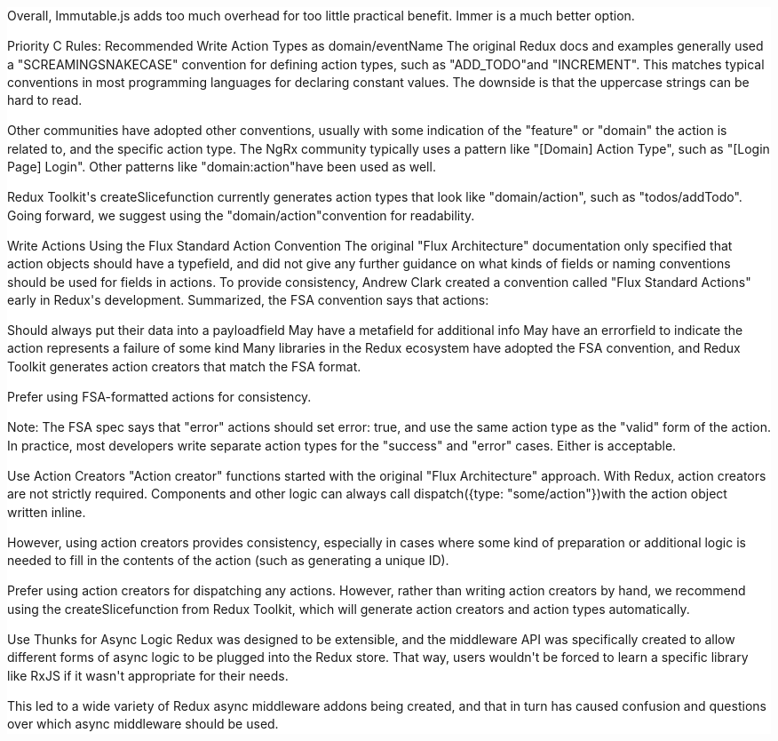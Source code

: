 Overall, Immutable.js adds too much overhead for too little practical benefit. Immer is a much better option.

Priority C Rules: Recommended
Write Action Types as domain/eventName
The original Redux docs and examples generally used a "SCREAMINGSNAKECASE" convention for defining action types, such as "ADD_TODO"and "INCREMENT". This matches typical conventions in most programming languages for declaring constant values. The downside is that the uppercase strings can be hard to read.

Other communities have adopted other conventions, usually with some indication of the "feature" or "domain" the action is related to, and the specific action type. The NgRx community typically uses a pattern like "[Domain] Action Type", such as "[Login Page] Login". Other patterns like "domain:action"have been used as well.

Redux Toolkit's createSlicefunction currently generates action types that look like "domain/action", such as "todos/addTodo". Going forward, we suggest using the "domain/action"convention for readability.

Write Actions Using the Flux Standard Action Convention
The original "Flux Architecture" documentation only specified that action objects should have a typefield, and did not give any further guidance on what kinds of fields or naming conventions should be used for fields in actions. To provide consistency, Andrew Clark created a convention called "Flux Standard Actions" early in Redux's development. Summarized, the FSA convention says that actions:

Should always put their data into a payloadfield
May have a metafield for additional info
May have an errorfield to indicate the action represents a failure of some kind
Many libraries in the Redux ecosystem have adopted the FSA convention, and Redux Toolkit generates action creators that match the FSA format.

Prefer using FSA-formatted actions for consistency.

Note: The FSA spec says that "error" actions should set error: true, and use the same action type as the "valid" form of the action. In practice, most developers write separate action types for the "success" and "error" cases. Either is acceptable.

Use Action Creators
"Action creator" functions started with the original "Flux Architecture" approach. With Redux, action creators are not strictly required. Components and other logic can always call dispatch({type: "some/action"})with the action object written inline.

However, using action creators provides consistency, especially in cases where some kind of preparation or additional logic is needed to fill in the contents of the action (such as generating a unique ID).

Prefer using action creators for dispatching any actions. However, rather than writing action creators by hand, we recommend using the createSlicefunction from Redux Toolkit, which will generate action creators and action types automatically.

Use Thunks for Async Logic
Redux was designed to be extensible, and the middleware API was specifically created to allow different forms of async logic to be plugged into the Redux store. That way, users wouldn't be forced to learn a specific library like RxJS if it wasn't appropriate for their needs.

This led to a wide variety of Redux async middleware addons being created, and that in turn has caused confusion and questions over which async middleware should be used.
